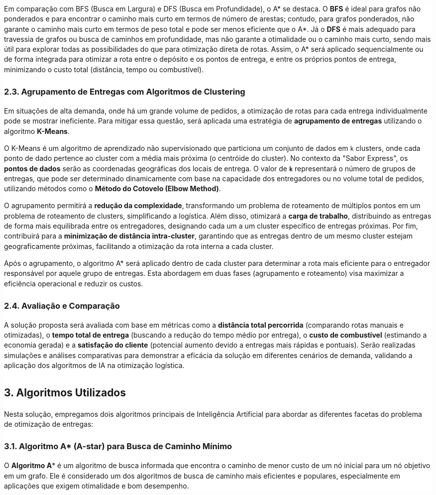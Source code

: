 Em comparação com BFS (Busca em Largura) e DFS (Busca em Profundidade), o A* se destaca. O **BFS** é ideal para grafos não ponderados e para encontrar o caminho mais curto em termos de número de arestas; contudo, para grafos ponderados, não garante o caminho mais curto em termos de peso total e pode ser menos eficiente que o A*. Já o **DFS** é mais adequado para travessia de grafos ou busca de caminhos em profundidade, mas não garante a otimalidade ou o caminho mais curto, sendo mais útil para explorar todas as possibilidades do que para otimização direta de rotas. Assim, o A* será aplicado sequencialmente ou de forma integrada para otimizar a rota entre o depósito e os pontos de entrega, e entre os próprios pontos de entrega, minimizando o custo total (distância, tempo ou combustível).

### 2.3. Agrupamento de Entregas com Algoritmos de Clustering

Em situações de alta demanda, onde há um grande volume de pedidos, a otimização de rotas para cada entrega individualmente pode se mostrar ineficiente. Para mitigar essa questão, será aplicada uma estratégia de **agrupamento de entregas** utilizando o algoritmo **K-Means**.

O K-Means é um algoritmo de aprendizado não supervisionado que particiona um conjunto de dados em `k` clusters, onde cada ponto de dado pertence ao cluster com a média mais próxima (o centróide do cluster). No contexto da "Sabor Express", os **pontos de dados** serão as coordenadas geográficas dos locais de entrega. O valor de **`k`** representará o número de grupos de entregas, que pode ser determinado dinamicamente com base na capacidade dos entregadores ou no volume total de pedidos, utilizando métodos como o **Método do Cotovelo (Elbow Method)**.

O agrupamento permitirá a **redução da complexidade**, transformando um problema de roteamento de múltiplos pontos em um problema de roteamento de clusters, simplificando a logística. Além disso, otimizará a **carga de trabalho**, distribuindo as entregas de forma mais equilibrada entre os entregadores, designando cada um a um cluster específico de entregas próximas. Por fim, contribuirá para a **minimização de distância intra-cluster**, garantindo que as entregas dentro de um mesmo cluster estejam geograficamente próximas, facilitando a otimização da rota interna a cada cluster.

Após o agrupamento, o algoritmo A* será aplicado dentro de cada cluster para determinar a rota mais eficiente para o entregador responsável por aquele grupo de entregas. Esta abordagem em duas fases (agrupamento e roteamento) visa maximizar a eficiência operacional e reduzir os custos.

### 2.4. Avaliação e Comparação

A solução proposta será avaliada com base em métricas como a **distância total percorrida** (comparando rotas manuais e otimizadas), o **tempo total de entrega** (buscando a redução do tempo médio por entrega), o **custo de combustível** (estimando a economia gerada) e a **satisfação do cliente** (potencial aumento devido a entregas mais rápidas e pontuais). Serão realizadas simulações e análises comparativas para demonstrar a eficácia da solução em diferentes cenários de demanda, validando a aplicação dos algoritmos de IA na otimização logística.

## 3. Algoritmos Utilizados

Nesta solução, empregamos dois algoritmos principais de Inteligência Artificial para abordar as diferentes facetas do problema de otimização de entregas:

### 3.1. Algoritmo A* (A-star) para Busca de Caminho Mínimo

O **Algoritmo A*** é um algoritmo de busca informada que encontra o caminho de menor custo de um nó inicial para um nó objetivo em um grafo. Ele é considerado um dos algoritmos de busca de caminho mais eficientes e populares, especialmente em aplicações que exigem otimalidade e bom desempenho.
